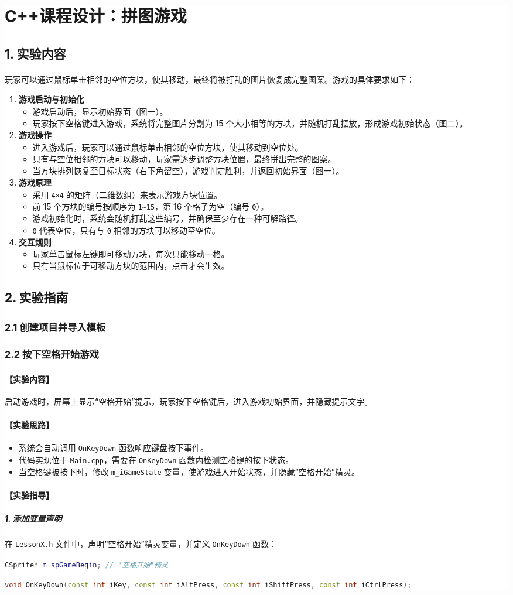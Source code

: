 # C++课程设计：拼图游戏

## 1. 实验内容

玩家可以通过鼠标单击相邻的空位方块，使其移动，最终将被打乱的图片恢复成完整图案。游戏的具体要求如下：

1.  **游戏启动与初始化**
    -   游戏启动后，显示初始界面（图一）。
    -   玩家按下空格键进入游戏，系统将完整图片分割为 15 个大小相等的方块，并随机打乱摆放，形成游戏初始状态（图二）。
2.  **游戏操作**
    -   进入游戏后，玩家可以通过鼠标单击相邻的空位方块，使其移动到空位处。
    -   只有与空位相邻的方块可以移动，玩家需逐步调整方块位置，最终拼出完整的图案。
    -   当方块排列恢复至目标状态（右下角留空），游戏判定胜利，并返回初始界面（图一）。
3.  **游戏原理**
    -   采用 `4×4` 的矩阵（二维数组）来表示游戏方块位置。
    -   前 15 个方块的编号按顺序为 `1~15`，第 16 个格子为空（编号 `0`）。
    -   游戏初始化时，系统会随机打乱这些编号，并确保至少存在一种可解路径。
    -   `0` 代表空位，只有与 `0` 相邻的方块可以移动至空位。
4.  **交互规则**
    -   玩家单击鼠标左键即可移动方块，每次只能移动一格。
    -   只有当鼠标位于可移动方块的范围内，点击才会生效。

## 2. 实验指南

### 2.1 创建项目并导入模板

### 2.2 按下空格开始游戏

#### 【实验内容】

启动游戏时，屏幕上显示“空格开始”提示，玩家按下空格键后，进入游戏初始界面，并隐藏提示文字。

#### 【实验思路】

- 系统会自动调用 `OnKeyDown` 函数响应键盘按下事件。
- 代码实现位于 `Main.cpp`，需要在 `OnKeyDown` 函数内检测空格键的按下状态。
- 当空格键被按下时，修改 `m_iGameState` 变量，使游戏进入开始状态，并隐藏“空格开始”精灵。

#### 【实验指导】

##### 1. 添加变量声明

在 `LessonX.h` 文件中，声明“空格开始”精灵变量，并定义 `OnKeyDown` 函数：

```cpp
CSprite* m_spGameBegin; // "空格开始"精灵
```

```cpp
void OnKeyDown(const int iKey, const int iAltPress, const int iShiftPress, const int iCtrlPress);
```
